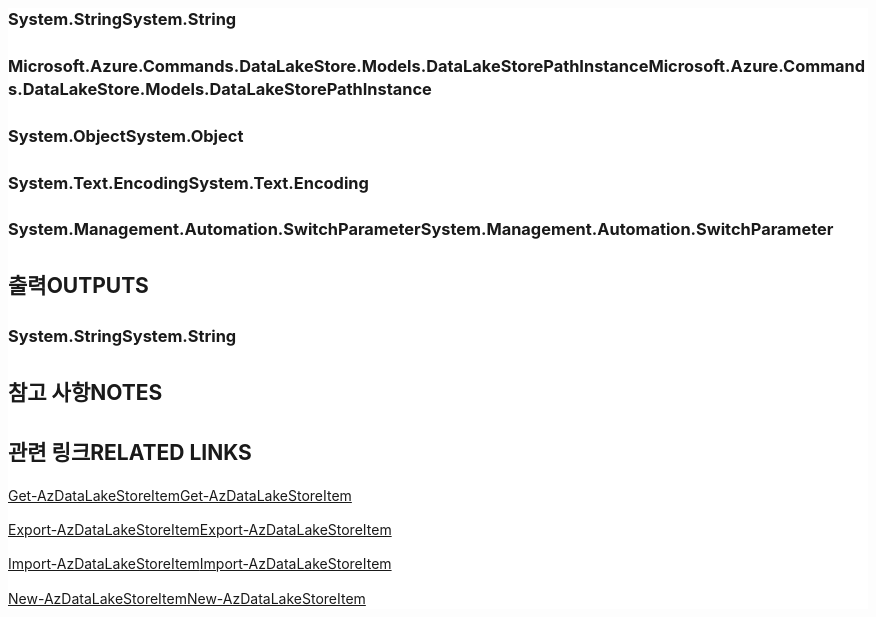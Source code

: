 ### <span data-ttu-id="94a05-147">System.String</span><span class="sxs-lookup"><span data-stu-id="94a05-147">System.String</span></span>

### <span data-ttu-id="94a05-148">Microsoft.Azure.Commands.DataLakeStore.Models.DataLakeStorePathInstance</span><span class="sxs-lookup"><span data-stu-id="94a05-148">Microsoft.Azure.Commands.DataLakeStore.Models.DataLakeStorePathInstance</span></span>

### <span data-ttu-id="94a05-149">System.Object</span><span class="sxs-lookup"><span data-stu-id="94a05-149">System.Object</span></span>

### <span data-ttu-id="94a05-150">System.Text.Encoding</span><span class="sxs-lookup"><span data-stu-id="94a05-150">System.Text.Encoding</span></span>

### <span data-ttu-id="94a05-151">System.Management.Automation.SwitchParameter</span><span class="sxs-lookup"><span data-stu-id="94a05-151">System.Management.Automation.SwitchParameter</span></span>

## <span data-ttu-id="94a05-152">출력</span><span class="sxs-lookup"><span data-stu-id="94a05-152">OUTPUTS</span></span>

### <span data-ttu-id="94a05-153">System.String</span><span class="sxs-lookup"><span data-stu-id="94a05-153">System.String</span></span>

## <span data-ttu-id="94a05-154">참고 사항</span><span class="sxs-lookup"><span data-stu-id="94a05-154">NOTES</span></span>

## <span data-ttu-id="94a05-155">관련 링크</span><span class="sxs-lookup"><span data-stu-id="94a05-155">RELATED LINKS</span></span>

[<span data-ttu-id="94a05-156">Get-AzDataLakeStoreItem</span><span class="sxs-lookup"><span data-stu-id="94a05-156">Get-AzDataLakeStoreItem</span></span>](./Get-AzDataLakeStoreItem.md)

[<span data-ttu-id="94a05-157">Export-AzDataLakeStoreItem</span><span class="sxs-lookup"><span data-stu-id="94a05-157">Export-AzDataLakeStoreItem</span></span>](./Export-AzDataLakeStoreItem.md)

[<span data-ttu-id="94a05-158">Import-AzDataLakeStoreItem</span><span class="sxs-lookup"><span data-stu-id="94a05-158">Import-AzDataLakeStoreItem</span></span>](./Import-AzDataLakeStoreItem.md)

[<span data-ttu-id="94a05-159">New-AzDataLakeStoreItem</span><span class="sxs-lookup"><span data-stu-id="94a05-159">New-AzDataLakeStoreItem</span></span>](./New-AzDataLakeStoreItem.md)

